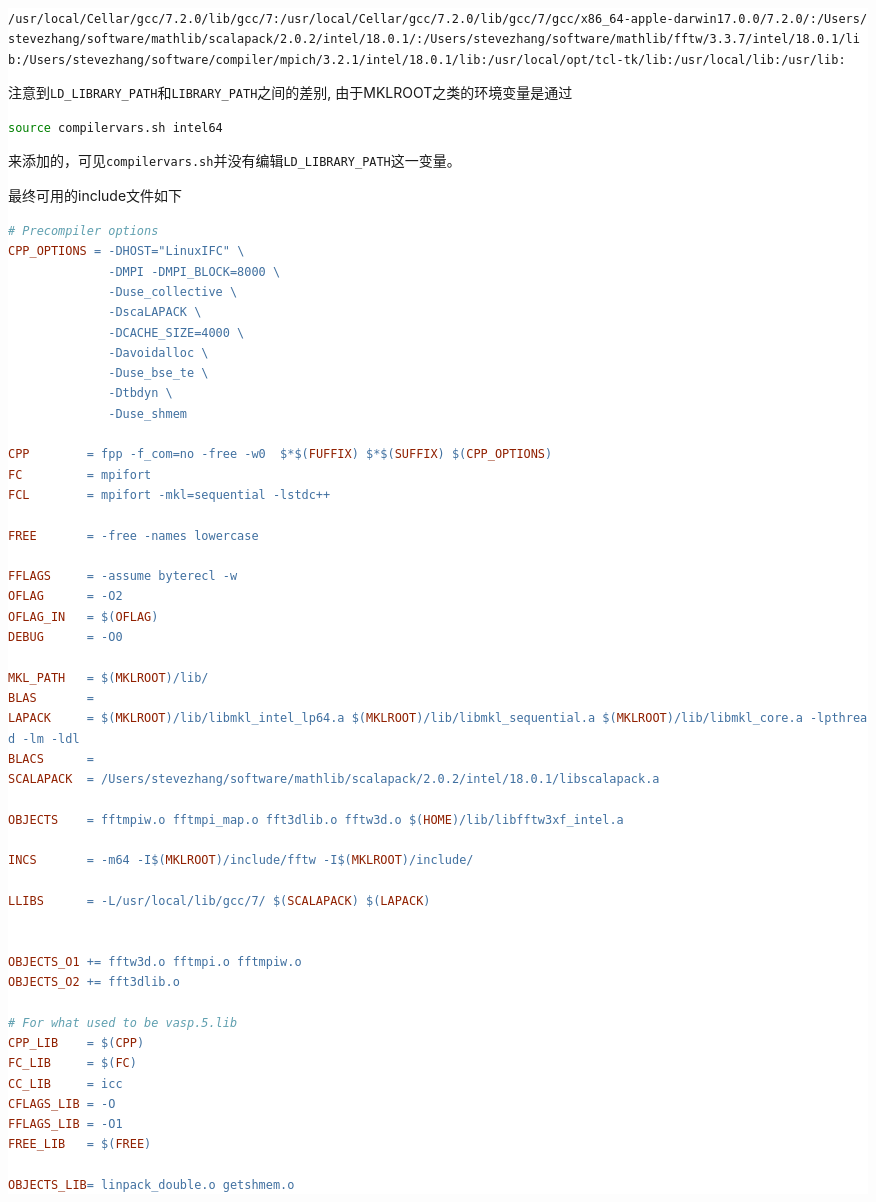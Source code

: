 ```bash
/usr/local/Cellar/gcc/7.2.0/lib/gcc/7:/usr/local/Cellar/gcc/7.2.0/lib/gcc/7/gcc/x86_64-apple-darwin17.0.0/7.2.0/:/Users/stevezhang/software/mathlib/scalapack/2.0.2/intel/18.0.1/:/Users/stevezhang/software/mathlib/fftw/3.3.7/intel/18.0.1/lib:/Users/stevezhang/software/compiler/mpich/3.2.1/intel/18.0.1/lib:/usr/local/opt/tcl-tk/lib:/usr/local/lib:/usr/lib:
```

注意到`LD_LIBRARY_PATH`和`LIBRARY_PATH`之间的差别, 由于MKLROOT之类的环境变量是通过

```bash
source compilervars.sh intel64
```

来添加的，可见`compilervars.sh`并没有编辑`LD_LIBRARY_PATH`这一变量。

最终可用的include文件如下

```makefile
# Precompiler options
CPP_OPTIONS = -DHOST="LinuxIFC" \
              -DMPI -DMPI_BLOCK=8000 \
              -Duse_collective \
              -DscaLAPACK \
              -DCACHE_SIZE=4000 \
              -Davoidalloc \
              -Duse_bse_te \
              -Dtbdyn \
              -Duse_shmem

CPP        = fpp -f_com=no -free -w0  $*$(FUFFIX) $*$(SUFFIX) $(CPP_OPTIONS)
FC         = mpifort
FCL        = mpifort -mkl=sequential -lstdc++

FREE       = -free -names lowercase

FFLAGS     = -assume byterecl -w
OFLAG      = -O2
OFLAG_IN   = $(OFLAG)
DEBUG      = -O0

MKL_PATH   = $(MKLROOT)/lib/
BLAS       =
LAPACK     = $(MKLROOT)/lib/libmkl_intel_lp64.a $(MKLROOT)/lib/libmkl_sequential.a $(MKLROOT)/lib/libmkl_core.a -lpthread -lm -ldl
BLACS      =
SCALAPACK  = /Users/stevezhang/software/mathlib/scalapack/2.0.2/intel/18.0.1/libscalapack.a

OBJECTS    = fftmpiw.o fftmpi_map.o fft3dlib.o fftw3d.o $(HOME)/lib/libfftw3xf_intel.a

INCS       = -m64 -I$(MKLROOT)/include/fftw -I$(MKLROOT)/include/

LLIBS      = -L/usr/local/lib/gcc/7/ $(SCALAPACK) $(LAPACK)  


OBJECTS_O1 += fftw3d.o fftmpi.o fftmpiw.o
OBJECTS_O2 += fft3dlib.o

# For what used to be vasp.5.lib
CPP_LIB    = $(CPP)
FC_LIB     = $(FC)
CC_LIB     = icc
CFLAGS_LIB = -O
FFLAGS_LIB = -O1
FREE_LIB   = $(FREE)

OBJECTS_LIB= linpack_double.o getshmem.o

```